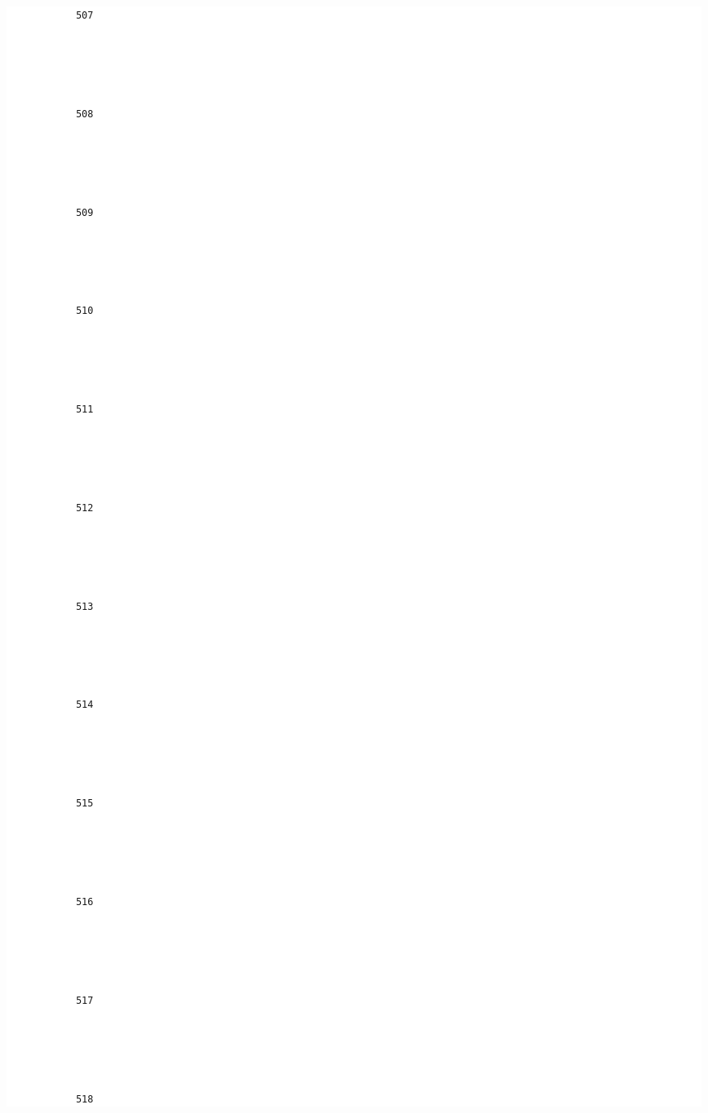 

			

				507
			


			

				508
			


			

				509
			


			

				510
			


			

				511
			


			

				512
			


			

				513
			


			

				514
			


			

				515
			


			

				516
			


			

				517
			


			

				518
			


		
